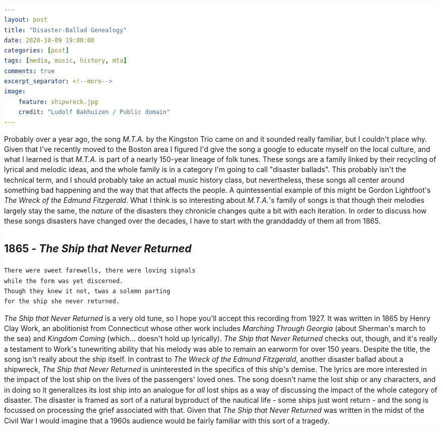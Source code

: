 ```yaml
---
layout: post
title: "Disaster-Ballad Genealogy"
date: 2020-10-09 19:00:00
categories: [post]
tags: [media, music, history, mta]
comments: true
excerpt_separator: <!--more-->
image:
    feature: shipwreck.jpg
    credit: "Ludolf Bakhuizen / Public domain"
---
```


Probably over a year ago, the song _M.T.A._ by the Kingston Trio came on and it sounded really familiar, but I couldn't place why. Given that I've recently moved to the Boston area I figured I'd give the song a google to educate myself on the local culture, and what I learned is that _M.T.A._ is part of a nearly 150-year lineage of folk tunes. These songs are a family linked by their recycling of lyrical and melodic ideas, and the whole family is in a category I'm going to call "disaster ballads". This probably isn't the technical term, and I should probably take an actual music history class, but nevertheless, these songs all center around something bad happening and the way that that affects the people. A quintessential example of this might be Gordon Lightfoot's _The Wreck of the Edmund Fitzgerald_. What I think is so interesting about _M.T.A._'s family of songs is that though their melodies largely stay the same, the _nature_ of the disasters they chronicle changes quite a bit with each iteration. In order to discuss how these songs disasters have changed over the decades, I have to start with the granddaddy of them all from 1865.



## 1865 - _The Ship that Never Returned_

<iframe width="560" height="315" src="https://www.youtube.com/embed/KJmmcOPC1Ig" frameborder="0" allow="accelerometer; autoplay; clipboard-write; encrypted-media; gyroscope; picture-in-picture" allowfullscreen></iframe>

```
There were sweet farewells, there were loving signals
while the form was yet discerned.
Though they knew it not, twas a solemn parting
for the ship she never returned.
```

_The Ship that Never Returned_ is a very old tune, so I hope you'll accept this recording from 1927. It was written in 1865 by Henry Clay Work, an abolitionist from Connecticut whose other work includes _Marching Through Georgia_ (about Sherman's march to the sea) and _Kingdom Coming_ (which... doesn't hold up lyrically). _The Ship that Never Returned_ checks out, though, and it's really a testament to Work's tunewriting ability that his melody was able to remain an earworm for over 150 years. Despite the title, the song isn't really about the ship itself. In contrast to _The Wreck of the Edmund Fitzgerald_, another disaster ballad about a shipwreck, _The Ship that Never Returned_ is uninterested in the specifics of this ship's demise. The lyrics are more interested in the impact of the lost ship on the lives of the passengers' loved ones. The song doesn't name the lost ship or any characters, and in doing so it generalizes its lost ship into an analogue for _all_ lost ships as a way of discussing the impact of the whole category of disaster. The disaster is framed as sort of a natural byproduct of the nautical life - some ships just wont return - and the song is focussed on processing the grief associated with that. Given that _The Ship that Never Returned_ was written in the midst of the Civil War I would imagine that a 1960s audience would be fairly familiar with this sort of a tragedy.
